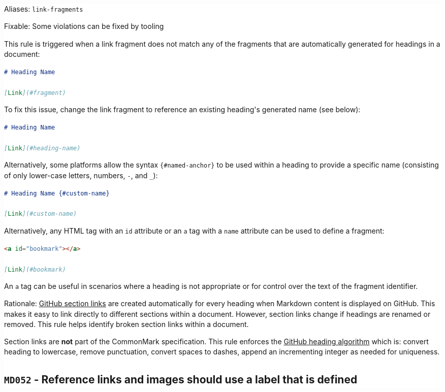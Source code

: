Aliases: `link-fragments`

Fixable: Some violations can be fixed by tooling

This rule is triggered when a link fragment does not match any of the fragments
that are automatically generated for headings in a document:

```markdown
# Heading Name

[Link](#fragment)
```

To fix this issue, change the link fragment to reference an existing heading's
generated name (see below):

```markdown
# Heading Name

[Link](#heading-name)
```

Alternatively, some platforms allow the syntax `{#named-anchor}` to be used
within a heading to provide a specific name (consisting of only lower-case
letters, numbers, `-`, and `_`):

```markdown
# Heading Name {#custom-name}

[Link](#custom-name)
```

Alternatively, any HTML tag with an `id` attribute or an `a` tag with a `name`
attribute can be used to define a fragment:

```markdown
<a id="bookmark"></a>

[Link](#bookmark)
```

An `a` tag can be useful in scenarios where a heading is not appropriate or for
control over the text of the fragment identifier.

Rationale: [GitHub section links][github-section-links] are created
automatically for every heading when Markdown content is displayed on GitHub.
This makes it easy to link directly to different sections within a document.
However, section links change if headings are renamed or removed. This rule
helps identify broken section links within a document.

Section links are **not** part of the CommonMark specification. This rule
enforces the [GitHub heading algorithm][github-heading-algorithm] which is:
convert heading to lowercase, remove punctuation, convert spaces to dashes,
append an incrementing integer as needed for uniqueness.

[github-section-links]: https://docs.github.com/en/get-started/writing-on-github/getting-started-with-writing-and-formatting-on-github/basic-writing-and-formatting-syntax#section-links
[github-heading-algorithm]: https://github.com/gjtorikian/html-pipeline/blob/f13a1534cb650ba17af400d1acd3a22c28004c09/lib/html/pipeline/toc_filter.rb

<a name="md052"></a>

## `MD052` - Reference links and images should use a label that is defined


[markdown-style-guide]: https://cirosantilli.com/markdown-style-guide#indentation-of-content-inside-lists
[end-punctuation]: https://cirosantilli.com/markdown-style-guide#punctuation-at-the-end-of-headers
[html-entity-references]: https://en.wikipedia.org/wiki/List_of_XML_and_HTML_character_entity_references
[lazy-continuation]: https://spec.commonmark.org/0.30/#lazy-continuation-line
[ref]: image.jpg "Optional title"
[phase2technology]: https://www.phase2technology.com/blog/no-more-excuses
[w3c]: https://www.w3.org/WAI/alt/
[wikipedia]: https://en.wikipedia.org/wiki/Alt_attribute
[stack-exchange]: https://unix.stackexchange.com/questions/18743/whats-the-point-in-adding-a-new-line-to-the-end-of-a-file
[label]: https://example.com/label
[image]: https://example.com/image
[//]: # (This behaves like a comment)
[url]: https://example.com
[url]: https://example.com
[url]: https://example.com
[gfm-table]: https://github.github.com/gfm/#tables-extension-